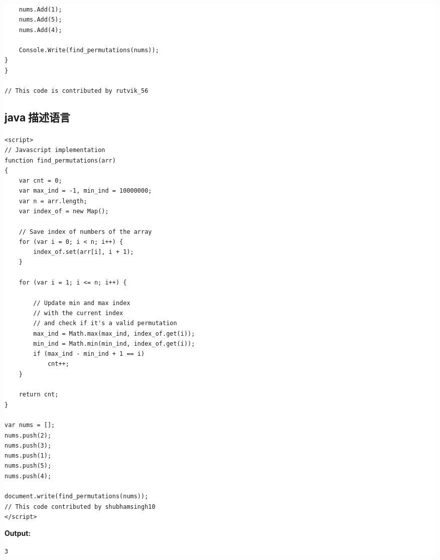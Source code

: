 ```
    nums.Add(1);
    nums.Add(5);
    nums.Add(4);

    Console.Write(find_permutations(nums));
}
}

// This code is contributed by rutvik_56
```

## java 描述语言

```
<script>
// Javascript implementation
function find_permutations(arr)
{
    var cnt = 0;
    var max_ind = -1, min_ind = 10000000;
    var n = arr.length;
    var index_of = new Map();

    // Save index of numbers of the array
    for (var i = 0; i < n; i++) {
        index_of.set(arr[i], i + 1);
    }

    for (var i = 1; i <= n; i++) {

        // Update min and max index
        // with the current index
        // and check if it's a valid permutation
        max_ind = Math.max(max_ind, index_of.get(i));
        min_ind = Math.min(min_ind, index_of.get(i));
        if (max_ind - min_ind + 1 == i)
            cnt++;
    }

    return cnt;
}

var nums = [];
nums.push(2);
nums.push(3);
nums.push(1);
nums.push(5);
nums.push(4);

document.write(find_permutations(nums));
// This code contributed by shubhamsingh10
</script>
```

**Output:** 

```
3
```